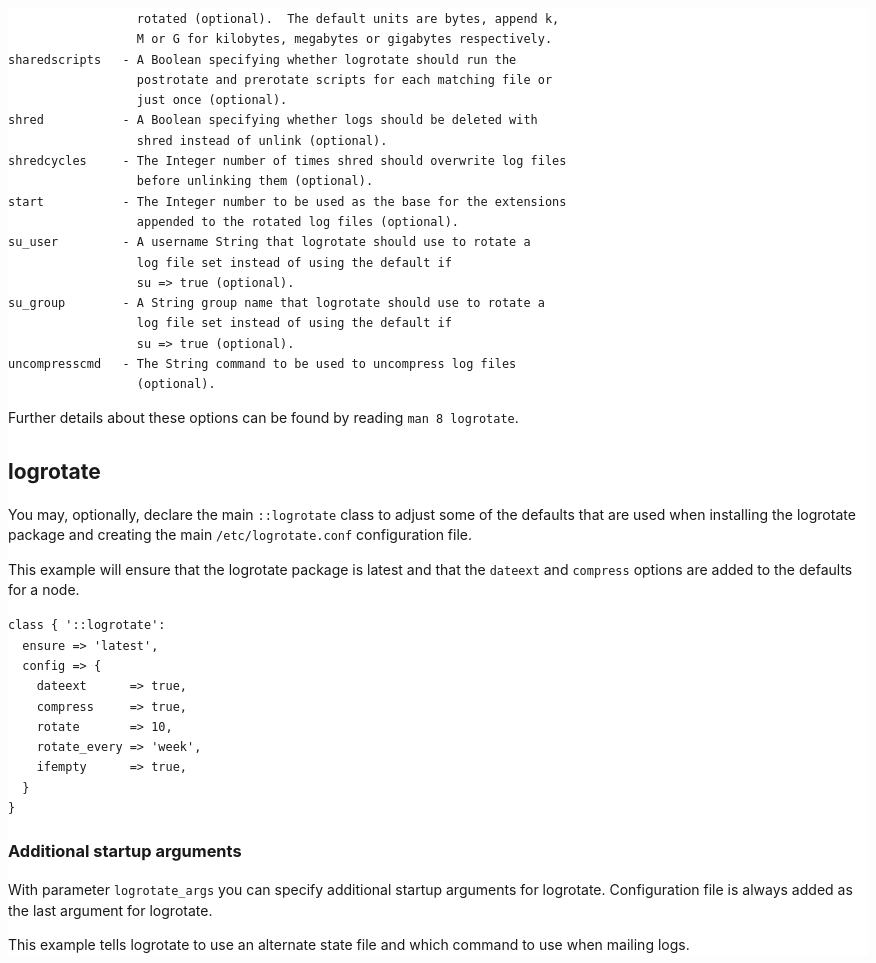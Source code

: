 ```
                  rotated (optional).  The default units are bytes, append k,
                  M or G for kilobytes, megabytes or gigabytes respectively.
sharedscripts   - A Boolean specifying whether logrotate should run the
                  postrotate and prerotate scripts for each matching file or
                  just once (optional).
shred           - A Boolean specifying whether logs should be deleted with
                  shred instead of unlink (optional).
shredcycles     - The Integer number of times shred should overwrite log files
                  before unlinking them (optional).
start           - The Integer number to be used as the base for the extensions
                  appended to the rotated log files (optional).
su_user         - A username String that logrotate should use to rotate a
                  log file set instead of using the default if
                  su => true (optional).
su_group        - A String group name that logrotate should use to rotate a
                  log file set instead of using the default if
                  su => true (optional).
uncompresscmd   - The String command to be used to uncompress log files
                  (optional).
```

Further details about these options can be found by reading `man 8 logrotate`.

## logrotate

You may, optionally, declare the main `::logrotate` class to adjust some of the
defaults that are used when installing the logrotate package and creating the
main `/etc/logrotate.conf` configuration file.

This example will ensure that the logrotate package is latest and that the `dateext` and `compress` options are added to the defaults for a node.

```puppet
class { '::logrotate':
  ensure => 'latest',
  config => {
    dateext      => true,
    compress     => true,
    rotate       => 10,
    rotate_every => 'week',
    ifempty      => true,
  }
}
```

### Additional startup arguments

With parameter `logrotate_args` you can specify additional startup arguments for logrotate. Configuration file is always added as the last argument for logrotate.

This example tells logrotate to use an alternate state file and which command to use when mailing logs.
